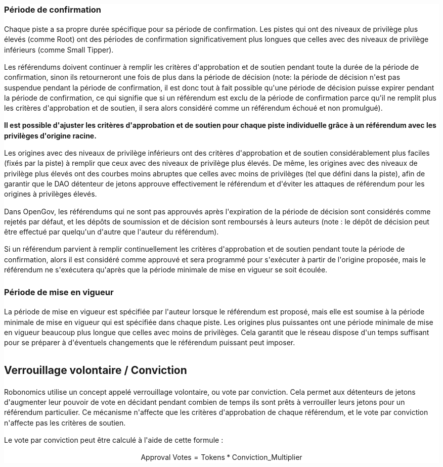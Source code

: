 ### Période de confirmation

Chaque piste a sa propre durée spécifique pour sa période de confirmation. Les pistes qui ont des niveaux de privilège plus élevés (comme Root) ont des périodes de confirmation significativement plus longues que celles avec des niveaux de privilège inférieurs (comme Small Tipper).

Les référendums doivent continuer à remplir les critères d'approbation et de soutien pendant toute la durée de la période de confirmation, sinon ils retourneront une fois de plus dans la période de décision (note: la période de décision n'est pas suspendue pendant la période de confirmation, il est donc tout à fait possible qu'une période de décision puisse expirer pendant la période de confirmation, ce qui signifie que si un référendum est exclu de la période de confirmation parce qu'il ne remplit plus les critères d'approbation et de soutien, il sera alors considéré comme un référendum échoué et non promulgué).

**Il est possible d'ajuster les critères d'approbation et de soutien pour chaque piste individuelle grâce à un référendum avec les privilèges d'origine racine.**

Les origines avec des niveaux de privilège inférieurs ont des critères d'approbation et de soutien considérablement plus faciles (fixés par la piste) à remplir que ceux avec des niveaux de privilège plus élevés. De même, les origines avec des niveaux de privilège plus élevés ont des courbes moins abruptes que celles avec moins de privilèges (tel que défini dans la piste), afin de garantir que le DAO détenteur de jetons approuve effectivement le référendum et d'éviter les attaques de référendum pour les origines à privilèges élevés.

Dans OpenGov, les référendums qui ne sont pas approuvés après l'expiration de la période de décision sont considérés comme rejetés par défaut, et les dépôts de soumission et de décision sont remboursés à leurs auteurs (note : le dépôt de décision peut être effectué par quelqu'un d'autre que l'auteur du référendum).

Si un référendum parvient à remplir continuellement les critères d'approbation et de soutien pendant toute la période de confirmation, alors il est considéré comme approuvé et sera programmé pour s'exécuter à partir de l'origine proposée, mais le référendum ne s'exécutera qu'après que la période minimale de mise en vigueur se soit écoulée.

### Période de mise en vigueur

La période de mise en vigueur est spécifiée par l'auteur lorsque le référendum est proposé, mais elle est soumise à la période minimale de mise en vigueur qui est spécifiée dans chaque piste. Les origines plus puissantes ont une période minimale de mise en vigueur beaucoup plus longue que celles avec moins de privilèges. Cela garantit que le réseau dispose d'un temps suffisant pour se préparer à d'éventuels changements que le référendum puissant peut imposer.

## Verrouillage volontaire / Conviction

Robonomics utilise un concept appelé verrouillage volontaire, ou vote par conviction. Cela permet aux détenteurs de jetons d'augmenter leur pouvoir de vote en décidant pendant combien de temps ils sont prêts à verrouiller leurs jetons pour un référendum particulier. Ce mécanisme n'affecte que les critères d'approbation de chaque référendum, et le vote par conviction n'affecte pas les critères de soutien.

Le vote par conviction peut être calculé à l'aide de cette formule :

$$\text{Approval Votes} = \text{Tokens} * \text{Conviction\_Multiplier}$$
